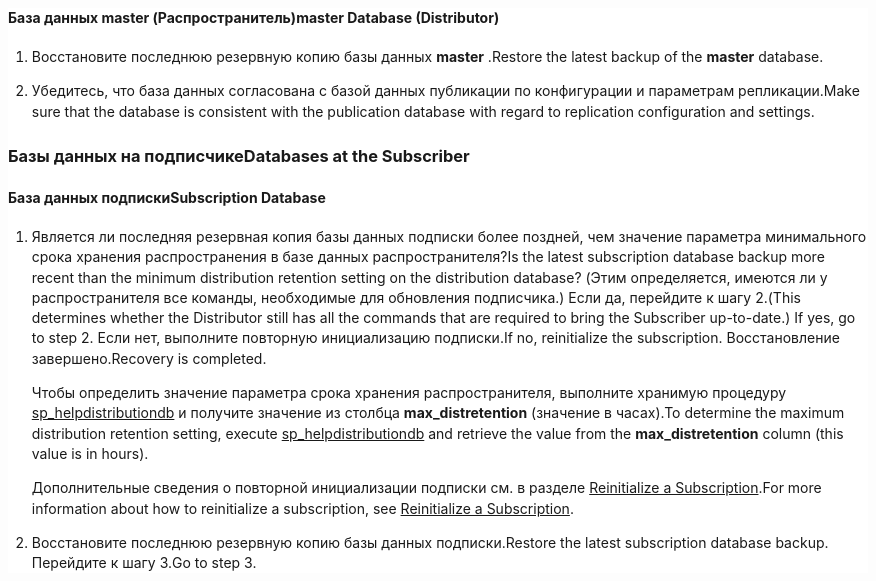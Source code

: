 #### <a name="master-database-distributor"></a><span data-ttu-id="08658-346">База данных master (Распространитель)</span><span class="sxs-lookup"><span data-stu-id="08658-346">master Database (Distributor)</span></span>  
  
1.  <span data-ttu-id="08658-347">Восстановите последнюю резервную копию базы данных **master** .</span><span class="sxs-lookup"><span data-stu-id="08658-347">Restore the latest backup of the **master** database.</span></span>  
  
2.  <span data-ttu-id="08658-348">Убедитесь, что база данных согласована с базой данных публикации по конфигурации и параметрам репликации.</span><span class="sxs-lookup"><span data-stu-id="08658-348">Make sure that the database is consistent with the publication database with regard to replication configuration and settings.</span></span>  
  
### <a name="databases-at-the-subscriber"></a><span data-ttu-id="08658-349">Базы данных на подписчике</span><span class="sxs-lookup"><span data-stu-id="08658-349">Databases at the Subscriber</span></span>  
  
#### <a name="subscription-database"></a><span data-ttu-id="08658-350">База данных подписки</span><span class="sxs-lookup"><span data-stu-id="08658-350">Subscription Database</span></span>  
  
1.  <span data-ttu-id="08658-351">Является ли последняя резервная копия базы данных подписки более поздней, чем значение параметра минимального срока хранения распространения в базе данных распространителя?</span><span class="sxs-lookup"><span data-stu-id="08658-351">Is the latest subscription database backup more recent than the minimum distribution retention setting on the distribution database?</span></span> <span data-ttu-id="08658-352">(Этим определяется, имеются ли у распространителя все команды, необходимые для обновления подписчика.) Если да, перейдите к шагу 2.</span><span class="sxs-lookup"><span data-stu-id="08658-352">(This determines whether the Distributor still has all the commands that are required to bring the Subscriber up-to-date.) If yes, go to step 2.</span></span> <span data-ttu-id="08658-353">Если нет, выполните повторную инициализацию подписки.</span><span class="sxs-lookup"><span data-stu-id="08658-353">If no, reinitialize the subscription.</span></span> <span data-ttu-id="08658-354">Восстановление завершено.</span><span class="sxs-lookup"><span data-stu-id="08658-354">Recovery is completed.</span></span>  
  
     <span data-ttu-id="08658-355">Чтобы определить значение параметра срока хранения распространителя, выполните хранимую процедуру [sp_helpdistributiondb](/sql/relational-databases/system-stored-procedures/sp-helpdistributiondb-transact-sql) и получите значение из столбца **max_distretention** (значение в часах).</span><span class="sxs-lookup"><span data-stu-id="08658-355">To determine the maximum distribution retention setting, execute [sp_helpdistributiondb](/sql/relational-databases/system-stored-procedures/sp-helpdistributiondb-transact-sql) and retrieve the value from the **max_distretention** column (this value is in hours).</span></span>  
  
     <span data-ttu-id="08658-356">Дополнительные сведения о повторной инициализации подписки см. в разделе [Reinitialize a Subscription](../reinitialize-a-subscription.md).</span><span class="sxs-lookup"><span data-stu-id="08658-356">For more information about how to reinitialize a subscription, see [Reinitialize a Subscription](../reinitialize-a-subscription.md).</span></span>  
  
2.  <span data-ttu-id="08658-357">Восстановите последнюю резервную копию базы данных подписки.</span><span class="sxs-lookup"><span data-stu-id="08658-357">Restore the latest subscription database backup.</span></span> <span data-ttu-id="08658-358">Перейдите к шагу 3.</span><span class="sxs-lookup"><span data-stu-id="08658-358">Go to step 3.</span></span>  
  